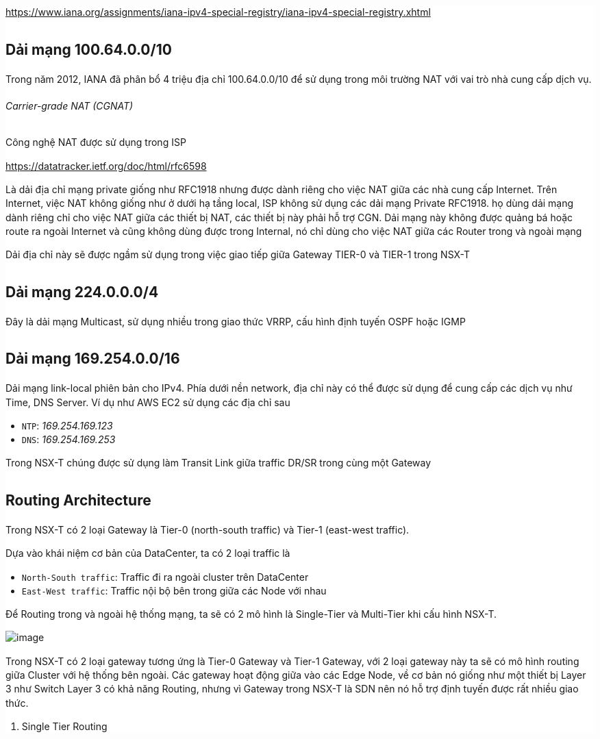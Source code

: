 https://www.iana.org/assignments/iana-ipv4-special-registry/iana-ipv4-special-registry.xhtml

## Dải mạng 100.64.0.0/10

Trong năm 2012, IANA đã phân bổ 4 triệu địa chỉ 100.64.0.0/10 để sử dụng trong môi trường NAT với vai trò nhà cung cấp dịch vụ.

###### Carrier-grade NAT (CGNAT)

Công nghệ NAT được sử dụng trong ISP

https://datatracker.ietf.org/doc/html/rfc6598

Là dải địa chỉ mạng private giống như RFC1918 nhưng được dành riêng cho việc NAT giữa các nhà cung cấp Internet. Trên Internet, việc NAT không giống như ở dưới hạ tầng local, ISP không sử dụng các dải mạng Private RFC1918. họ dùng dải mạng dành riêng chỉ cho việc NAT giữa các thiết bị NAT, các thiết bị này phải hỗ trợ CGN. Dải mạng này không được quảng bá hoặc route ra ngoài Internet và cũng không dùng được trong Internal, nó chỉ dùng cho việc NAT giữa các Router trong và ngoài mạng

Dải địa chỉ này sẽ được ngầm sử dụng trong việc giao tiếp giữa Gateway TIER-0 và TIER-1 trong NSX-T

## Dải mạng 224.0.0.0/4

Đây là dải mạng Multicast, sử dụng nhiều trong giao thức VRRP, cấu hình định tuyến OSPF hoặc IGMP

## Dải mạng 169.254.0.0/16

Dải mạng link-local phiên bản cho IPv4. Phía dưới nền network, địa chỉ này có thể được sử dụng để cung cấp các dịch vụ như Time, DNS Server. Ví dụ như AWS EC2 sử dụng các địa chỉ sau

- `NTP`: *169.254.169.123*
- `DNS`: *169.254.169.253*

Trong NSX-T chúng được sử dụng làm Transit Link giữa traffic DR/SR trong cùng một Gateway

## Routing Architecture

Trong NSX-T có 2 loại Gateway là Tier-0 (north-south traffic) và Tier-1 (east-west traffic).

Dựa vào khái niệm cơ bản của DataCenter, ta có 2 loại traffic là

- `North-South traffic`: Traffic đi ra ngoài cluster trên DataCenter
- `East-West traffic`: Traffic nội bộ bên trong giữa các Node với nhau

Để Routing trong và ngoài hệ thống mạng, ta sẽ có 2 mô hình là Single-Tier và Multi-Tier khi cấu hình NSX-T.

![image](https://user-images.githubusercontent.com/17109300/123466489-935ffd00-d619-11eb-9e02-cf924a4e58c9.png)

Trong NSX-T có 2 loại gateway tương ứng là Tier-0 Gateway và Tier-1 Gateway, với 2 loại gateway này ta sẽ có mô hình routing giữa Cluster với hệ thống bên ngoài. Các gateway hoạt động giữa vào các Edge Node, về cơ bản nó giống như một thiết bị Layer 3 như Switch Layer 3 có khả năng Routing, nhưng vì Gateway trong NSX-T là SDN nên nó hỗ trợ định tuyến được rất nhiều giao thức.

1. Single Tier Routing
